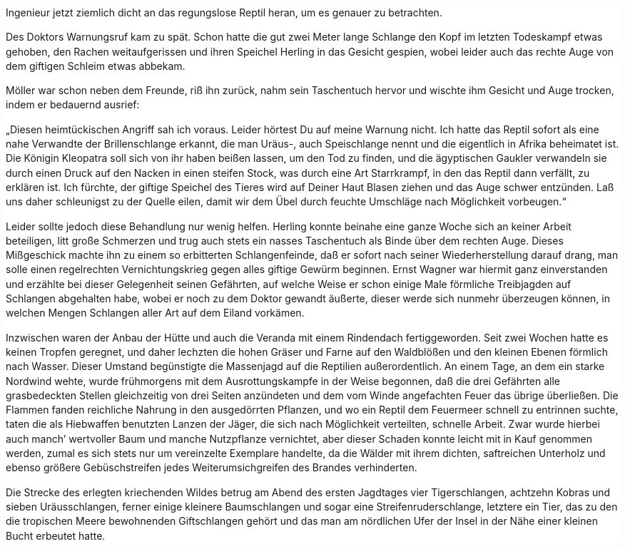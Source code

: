 Ingenieur jetzt ziemlich dicht an das regungslose Reptil heran, um es genauer
zu betrachten.

Des Doktors Warnungsruf kam zu spät. Schon hatte die gut zwei Meter lange
Schlange den Kopf im letzten Todeskampf etwas gehoben, den Rachen
weitaufgerissen und ihren Speichel Herling in das Gesicht gespien, wobei leider
auch das rechte Auge von dem giftigen Schleim etwas abbekam.

Möller war schon neben dem Freunde, riß ihn zurück, nahm sein Taschentuch
hervor und wischte ihm Gesicht und Auge trocken, indem er bedauernd ausrief:

„Diesen heimtückischen Angriff sah ich voraus. Leider hörtest Du auf meine
Warnung nicht. Ich hatte das Reptil sofort als eine nahe Verwandte der
Brillenschlange erkannt, die man Uräus-, auch Speischlange nennt und die
eigentlich in Afrika beheimatet ist. Die Königin Kleopatra soll sich von ihr
haben beißen lassen, um den Tod zu finden, und die ägyptischen Gaukler
verwandeln sie durch einen Druck auf den Nacken in einen steifen Stock, was
durch eine Art Starrkrampf, in den das Reptil dann verfällt, zu erklären ist.
Ich fürchte, der giftige Speichel des Tieres wird auf Deiner Haut Blasen ziehen
und das Auge schwer entzünden. Laß uns daher schleunigst zu der Quelle eilen,
damit wir dem Übel durch feuchte Umschläge nach Möglichkeit vorbeugen.“

Leider sollte jedoch diese Behandlung nur wenig helfen. Herling konnte beinahe
eine ganze Woche sich an keiner Arbeit beteiligen, litt große Schmerzen und
trug auch stets ein nasses Taschentuch als Binde über dem rechten Auge. Dieses
Mißgeschick machte ihn zu einem so erbitterten Schlangenfeinde, daß er sofort
nach seiner Wiederherstellung darauf drang, man solle einen regelrechten
Vernichtungskrieg gegen alles giftige Gewürm beginnen. Ernst Wagner war hiermit
ganz einverstanden und erzählte bei dieser Gelegenheit seinen Gefährten, auf
welche Weise er schon einige Male förmliche Treibjagden auf Schlangen
abgehalten habe, wobei er noch zu dem Doktor gewandt äußerte, dieser werde sich
nunmehr überzeugen können, in welchen Mengen Schlangen aller Art auf dem Eiland
vorkämen.

Inzwischen waren der Anbau der Hütte und auch die Veranda mit einem Rindendach
fertiggeworden. Seit zwei Wochen hatte es keinen Tropfen geregnet, und daher
lechzten die hohen Gräser und Farne auf den Waldblößen und den kleinen Ebenen
förmlich nach Wasser. Dieser Umstand begünstigte die Massenjagd auf die
Reptilien außerordentlich. An einem Tage, an dem ein starke Nordwind wehte,
wurde frühmorgens mit dem Ausrottungskampfe in der Weise begonnen, daß die drei
Gefährten alle grasbedeckten Stellen gleichzeitig von drei Seiten anzündeten
und dem vom Winde angefachten Feuer das übrige überließen. Die Flammen fanden
reichliche Nahrung in den ausgedörrten Pflanzen, und wo ein Reptil dem
Feuermeer schnell zu entrinnen suchte, taten die als Hiebwaffen benutzten
Lanzen der Jäger, die sich nach Möglichkeit verteilten, schnelle Arbeit. Zwar
wurde hierbei auch manch’ wertvoller Baum und manche Nutzpflanze vernichtet,
aber dieser Schaden konnte leicht mit in Kauf genommen werden, zumal es sich
stets nur um vereinzelte Exemplare handelte, da die Wälder mit ihrem dichten,
saftreichen Unterholz und ebenso größere Gebüschstreifen jedes
Weiterumsichgreifen des Brandes verhinderten.

Die Strecke des erlegten kriechenden Wildes betrug am Abend des ersten
Jagdtages vier Tigerschlangen, achtzehn Kobras und sieben Uräusschlangen,
ferner einige kleinere Baumschlangen und sogar eine Streifenruderschlange,
letztere ein Tier, das zu den die tropischen Meere bewohnenden Giftschlangen
gehört und das man am nördlichen Ufer der Insel in der Nähe einer kleinen Bucht
erbeutet hatte.
